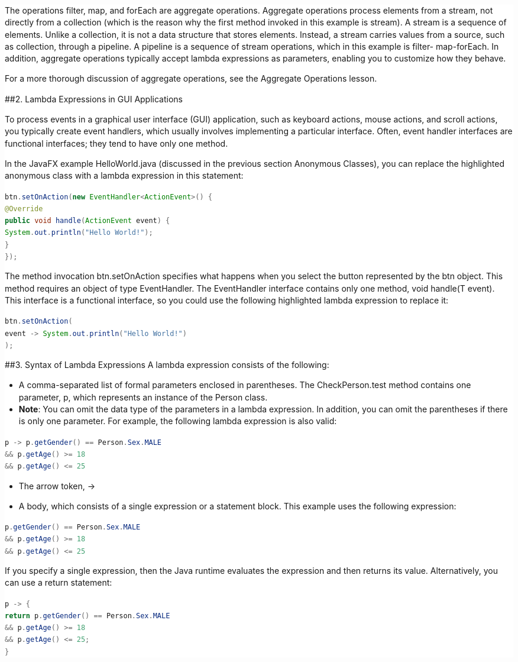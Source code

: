 
The operations filter, map, and forEach are aggregate operations. Aggregate operations process elements from a stream, not directly from a collection (which is the reason why the first method invoked in this example is stream). A stream is a sequence of elements. Unlike a collection, it is not a data structure that stores elements. Instead, a stream carries values from a source, such as collection, through a pipeline. A pipeline is a sequence of stream operations, which in this example is filter- map-forEach. In addition, aggregate operations typically accept lambda expressions as parameters, enabling you to customize how they behave.

For a more thorough discussion of aggregate operations, see the Aggregate Operations lesson.


##2. Lambda Expressions in GUI Applications

To process events in a graphical user interface (GUI) application, such as keyboard actions, mouse actions, and scroll actions, you typically create event handlers, which usually involves implementing a particular interface. Often, event handler interfaces are functional interfaces; they tend to have only one method.

In the JavaFX example HelloWorld.java (discussed in the previous section Anonymous Classes), you can replace the highlighted anonymous class with a lambda expression in this statement:
```java
btn.setOnAction(new EventHandler<ActionEvent>() {
@Override
public void handle(ActionEvent event) {
System.out.println("Hello World!");
}
});
```
The method invocation btn.setOnAction specifies what happens when you select the button represented by the btn object. This method requires an object of type EventHandler<ActionEvent>. The EventHandler<ActionEvent> interface contains only one method, void handle(T event). This interface is a functional interface, so you could use the following highlighted lambda expression to replace it:
```java
btn.setOnAction(
event -> System.out.println("Hello World!")
);
```

##3. Syntax of Lambda Expressions
A lambda expression consists of the following:
* A comma-separated list of formal parameters enclosed in parentheses. The CheckPerson.test method contains one parameter, p, which represents an instance of the Person class.
* **Note**: You can omit the data type of the parameters in a lambda expression. In addition, you can omit the parentheses if there is only one parameter. For example, the following lambda expression is also valid:
```java
p -> p.getGender() == Person.Sex.MALE
&& p.getAge() >= 18
&& p.getAge() <= 25
```
* The arrow token, ->

* A body, which consists of a single expression or a statement block. This example uses the following expression:
```java
p.getGender() == Person.Sex.MALE
&& p.getAge() >= 18
&& p.getAge() <= 25
```
If you specify a single expression, then the Java runtime evaluates the expression and then returns its value. Alternatively, you can use a return statement:
```java
p -> {
return p.getGender() == Person.Sex.MALE
&& p.getAge() >= 18
&& p.getAge() <= 25;
}
```
